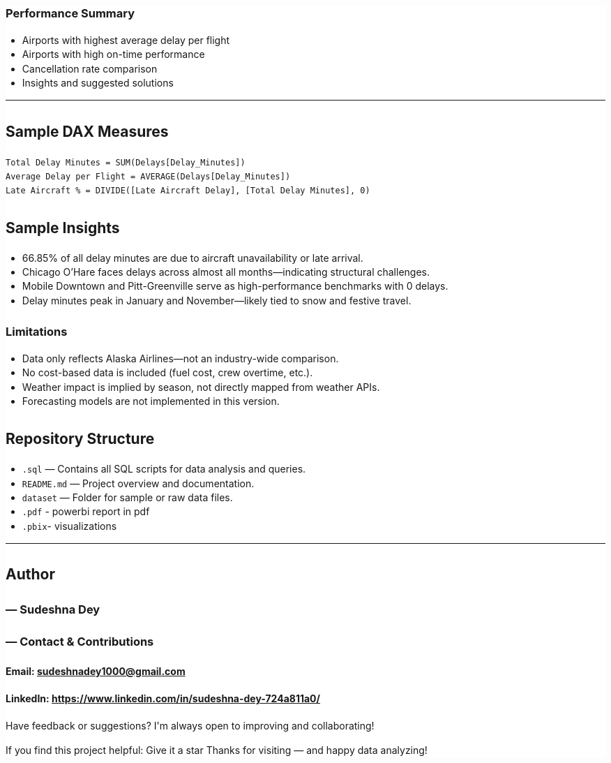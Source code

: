 ### Performance Summary  
- Airports with highest average delay per flight  
- Airports with high on-time performance  
- Cancellation rate comparison  
- Insights and suggested solutions

---

## Sample DAX Measures

```DAX
Total Delay Minutes = SUM(Delays[Delay_Minutes])
Average Delay per Flight = AVERAGE(Delays[Delay_Minutes])
Late Aircraft % = DIVIDE([Late Aircraft Delay], [Total Delay Minutes], 0)
```

## Sample Insights
- 66.85% of all delay minutes are due to aircraft unavailability or late arrival.
- Chicago O’Hare faces delays across almost all months—indicating structural challenges.
- Mobile Downtown and Pitt-Greenville serve as high-performance benchmarks with 0 delays.
- Delay minutes peak in January and November—likely tied to snow and festive travel.

### Limitations
- Data only reflects Alaska Airlines—not an industry-wide comparison.
- No cost-based data is included (fuel cost, crew overtime, etc.).
- Weather impact is implied by season, not directly mapped from weather APIs.
- Forecasting models are not implemented in this version.



## Repository Structure

- `.sql` — Contains all SQL scripts for data analysis and queries.
- `README.md` — Project overview and documentation.
- `dataset` — Folder for sample or raw data files.
- `.pdf` - powerbi report in pdf
- `.pbix`- visualizations

---

## Author
### — Sudeshna Dey
###  — Contact & Contributions

####  Email: sudeshnadey1000@gmail.com
####  LinkedIn: https://www.linkedin.com/in/sudeshna-dey-724a811a0/
 Have feedback or suggestions? I'm always open to improving and collaborating!
 
If you find this project helpful:
Give it a star
Thanks for visiting — and happy data analyzing!
